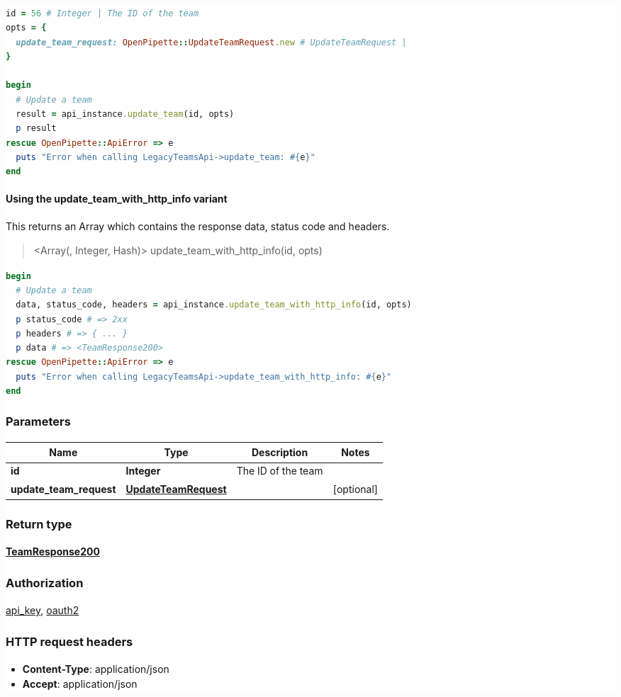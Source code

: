 ```ruby
id = 56 # Integer | The ID of the team
opts = {
  update_team_request: OpenPipette::UpdateTeamRequest.new # UpdateTeamRequest | 
}

begin
  # Update a team
  result = api_instance.update_team(id, opts)
  p result
rescue OpenPipette::ApiError => e
  puts "Error when calling LegacyTeamsApi->update_team: #{e}"
end
```

#### Using the update_team_with_http_info variant

This returns an Array which contains the response data, status code and headers.

> <Array(<TeamResponse200>, Integer, Hash)> update_team_with_http_info(id, opts)

```ruby
begin
  # Update a team
  data, status_code, headers = api_instance.update_team_with_http_info(id, opts)
  p status_code # => 2xx
  p headers # => { ... }
  p data # => <TeamResponse200>
rescue OpenPipette::ApiError => e
  puts "Error when calling LegacyTeamsApi->update_team_with_http_info: #{e}"
end
```

### Parameters

| Name | Type | Description | Notes |
| ---- | ---- | ----------- | ----- |
| **id** | **Integer** | The ID of the team |  |
| **update_team_request** | [**UpdateTeamRequest**](UpdateTeamRequest.md) |  | [optional] |

### Return type

[**TeamResponse200**](TeamResponse200.md)

### Authorization

[api_key](../README.md#api_key), [oauth2](../README.md#oauth2)

### HTTP request headers

- **Content-Type**: application/json
- **Accept**: application/json

